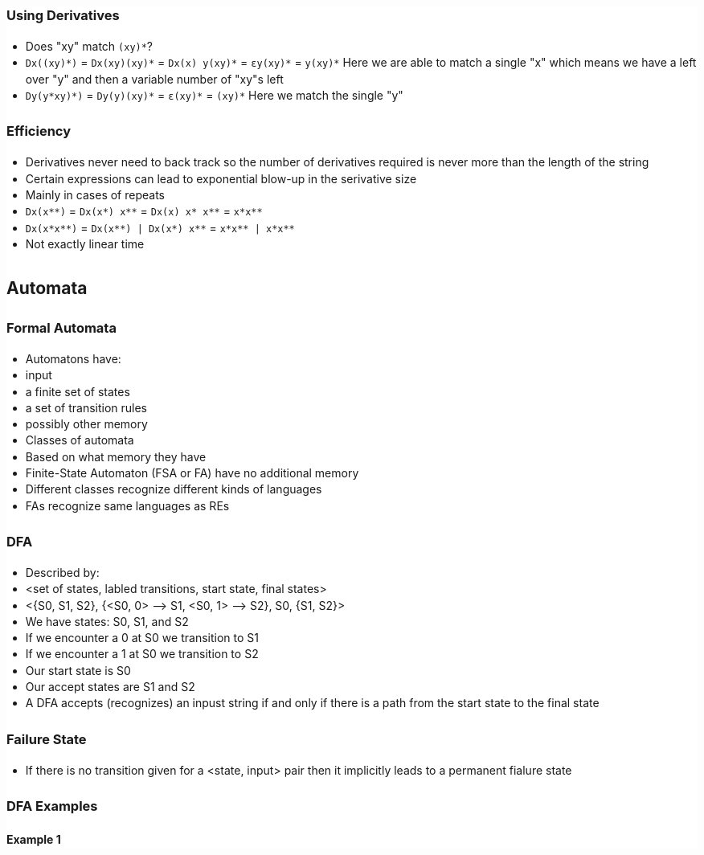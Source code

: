 
### Using Derivatives
* Does "xy" match `(xy)*`?
* `Dx((xy)*)` = `Dx(xy)(xy)*` = `Dx(x) y(xy)*` = `εy(xy)*` = `y(xy)*` Here we are able to match a single "x" which means we have a left over "y" and then a variable number of "xy"s left
* `Dy(y*xy)*)` = `Dy(y)(xy)*` = `ε(xy)*` = `(xy)*` Here we match the single "y"

### Efficiency
* Derivatives never need to back track so the number of derivatives required is never more than the length of the string
* Certain expressions can lead to exponential blow-up in the serivative size
* Mainly in cases of repeats
 * `Dx(x**)` = `Dx(x*) x**` = `Dx(x) x* x**` = `x*x**`
 * `Dx(x*x**)` = `Dx(x**) | Dx(x*) x**` = `x*x** | x*x**`
* Not exactly linear time

## Automata

### Formal Automata
* Automatons have:
 * input
 * a finite set of states
 * a set of transition rules
 * possibly other memory
* Classes of automata
 * Based on what memory they have
  * Finite-State Automaton (FSA or FA) have no additional memory
 * Different classes recognize different kinds of languages
  * FAs recognize same languages as REs

### DFA
* Described by:
 * <set of states, labled transitions, start state, final states>
* <{S0, S1, S2}, {<S0, 0> --> S1, <S0, 1> --> S2}, S0, {S1, S2}>
 * We have states: S0, S1, and S2
 * If we encounter a 0 at S0 we transition to S1
 * If we encounter a 1 at S0 we transition to S2
 * Our start state is S0
 * Our accept states are S1 and S2
* A DFA accepts (recognizes) an inpust string if and only if there is a path from the start state to the final state

### Failure State
* If there is no transition given for a <state, input> pair then it implicitly leads to a permanent fialure state

### DFA Examples

#### Example 1